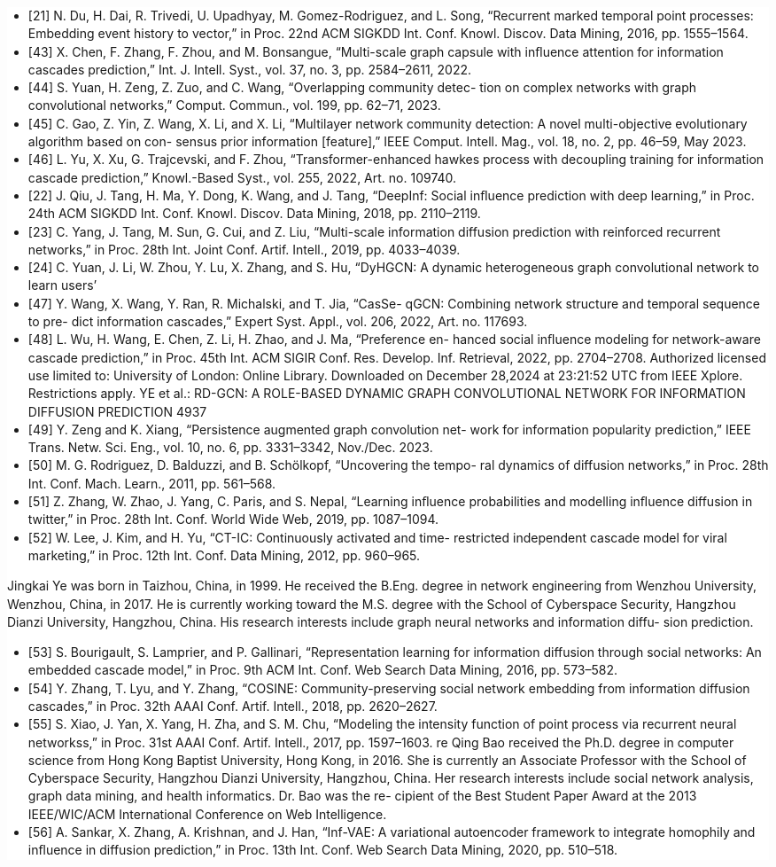 - [21] N. Du, H. Dai, R. Trivedi, U. Upadhyay, M. Gomez-Rodriguez, and L. Song, “Recurrent marked temporal point processes: Embedding event history to vector,” in Proc. 22nd ACM SIGKDD Int. Conf. Knowl. Discov. Data Mining, 2016, pp. 1555–1564.
- [43] X. Chen, F. Zhang, F. Zhou, and M. Bonsangue, “Multi-scale graph capsule with inﬂuence attention for information cascades prediction,” Int. J. Intell. Syst., vol. 37, no. 3, pp. 2584–2611, 2022.
- [44] S. Yuan, H. Zeng, Z. Zuo, and C. Wang, “Overlapping community detec- tion on complex networks with graph convolutional networks,” Comput. Commun., vol. 199, pp. 62–71, 2023.
- [45] C. Gao, Z. Yin, Z. Wang, X. Li, and X. Li, “Multilayer network community detection: A novel multi-objective evolutionary algorithm based on con- sensus prior information [feature],” IEEE Comput. Intell. Mag., vol. 18, no. 2, pp. 46–59, May 2023.
- [46] L. Yu, X. Xu, G. Trajcevski, and F. Zhou, “Transformer-enhanced hawkes process with decoupling training for information cascade prediction,” Knowl.-Based Syst., vol. 255, 2022, Art. no. 109740.
- [22] J. Qiu, J. Tang, H. Ma, Y. Dong, K. Wang, and J. Tang, “DeepInf: Social inﬂuence prediction with deep learning,” in Proc. 24th ACM SIGKDD Int. Conf. Knowl. Discov. Data Mining, 2018, pp. 2110–2119.
- [23] C. Yang, J. Tang, M. Sun, G. Cui, and Z. Liu, “Multi-scale information diffusion prediction with reinforced recurrent networks,” in Proc. 28th Int. Joint Conf. Artif. Intell., 2019, pp. 4033–4039.
- [24] C. Yuan, J. Li, W. Zhou, Y. Lu, X. Zhang, and S. Hu, “DyHGCN: A dynamic heterogeneous graph convolutional network to learn users’
- [47] Y. Wang, X. Wang, Y. Ran, R. Michalski, and T. Jia, “CasSe- qGCN: Combining network structure and temporal sequence to pre- dict information cascades,” Expert Syst. Appl., vol. 206, 2022, Art. no. 117693.
- [48] L. Wu, H. Wang, E. Chen, Z. Li, H. Zhao, and J. Ma, “Preference en- hanced social inﬂuence modeling for network-aware cascade prediction,” in Proc. 45th Int. ACM SIGIR Conf. Res. Develop. Inf. Retrieval, 2022, pp. 2704–2708.
Authorized licensed use limited to: University of London: Online Library. Downloaded on December 28,2024 at 23:21:52 UTC from IEEE Xplore. Restrictions apply.
YE et al.: RD-GCN: A ROLE-BASED DYNAMIC GRAPH CONVOLUTIONAL NETWORK FOR INFORMATION DIFFUSION PREDICTION
4937
- [49] Y. Zeng and K. Xiang, “Persistence augmented graph convolution net- work for information popularity prediction,” IEEE Trans. Netw. Sci. Eng., vol. 10, no. 6, pp. 3331–3342, Nov./Dec. 2023.
- [50] M. G. Rodriguez, D. Balduzzi, and B. Schölkopf, “Uncovering the tempo- ral dynamics of diffusion networks,” in Proc. 28th Int. Conf. Mach. Learn., 2011, pp. 561–568.
- [51] Z. Zhang, W. Zhao, J. Yang, C. Paris, and S. Nepal, “Learning inﬂuence probabilities and modelling inﬂuence diffusion in twitter,” in Proc. 28th Int. Conf. World Wide Web, 2019, pp. 1087–1094.
- [52] W. Lee, J. Kim, and H. Yu, “CT-IC: Continuously activated and time- restricted independent cascade model for viral marketing,” in Proc. 12th Int. Conf. Data Mining, 2012, pp. 960–965.
>
Jingkai Ye was born in Taizhou, China, in 1999. He received the B.Eng. degree in network engineering from Wenzhou University, Wenzhou, China, in 2017. He is currently working toward the M.S. degree with the School of Cyberspace Security, Hangzhou Dianzi University, Hangzhou, China. His research interests include graph neural networks and information diffu- sion prediction.
- [53] S. Bourigault, S. Lamprier, and P. Gallinari, “Representation learning for information diffusion through social networks: An embedded cascade model,” in Proc. 9th ACM Int. Conf. Web Search Data Mining, 2016, pp. 573–582.
- [54] Y. Zhang, T. Lyu, and Y. Zhang, “COSINE: Community-preserving social network embedding from information diffusion cascades,” in Proc. 32th AAAI Conf. Artif. Intell., 2018, pp. 2620–2627.
- [55] S. Xiao, J. Yan, X. Yang, H. Zha, and S. M. Chu, “Modeling the intensity function of point process via recurrent neural networkss,” in Proc. 31st AAAI Conf. Artif. Intell., 2017, pp. 1597–1603.
re
Qing Bao received the Ph.D. degree in computer science from Hong Kong Baptist University, Hong Kong, in 2016. She is currently an Associate Professor with the School of Cyberspace Security, Hangzhou Dianzi University, Hangzhou, China. Her research interests include social network analysis, graph data mining, and health informatics. Dr. Bao was the re- cipient of the Best Student Paper Award at the 2013 IEEE/WIC/ACM International Conference on Web Intelligence.
- [56] A. Sankar, X. Zhang, A. Krishnan, and J. Han, “Inf-VAE: A variational autoencoder framework to integrate homophily and inﬂuence in diffusion prediction,” in Proc. 13th Int. Conf. Web Search Data Mining, 2020, pp. 510–518.